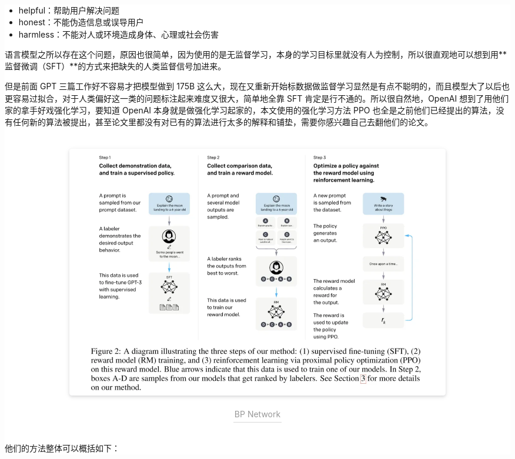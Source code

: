 - helpful：帮助用户解决问题
- honest：不能伪造信息或误导用户
- harmless：不能对人或环境造成身体、心理或社会伤害

语言模型之所以存在这个问题，原因也很简单，因为使用的是无监督学习，本身的学习目标里就没有人为控制，所以很直观地可以想到用**监督微调（SFT）**的方式来把缺失的人类监督信号加进来。

但是前面 GPT 三篇工作好不容易才把模型做到 175B 这么大，现在又重新开始标数据做监督学习显然是有点不聪明的，而且模型大了以后也更容易过拟合，对于人类偏好这一类的问题标注起来难度又很大，简单地全靠 SFT 肯定是行不通的。所以很自然地，OpenAI 想到了用他们家的拿手好戏强化学习，要知道 OpenAI 本身就是做强化学习起家的，本文使用的强化学习方法 PPO 也全是之前他们已经提出的算法，没有任何新的算法被提出，甚至论文里都没有对已有的算法进行太多的解释和铺垫，需要你感兴趣自己去翻他们的论文。

<br>
<center>
  <img src="images/4_2.webp" width="640" height="420" align=center style="border-radius: 0.3125em; box-shadow: 0 2px 4px 0 rgba(34,36,38,.12),0 2px 10px 0 rgba(34,36,38,.08);">
  <br>
  <br>
  <div style="color:orange; border-bottom: 1px solid #d9d9d9; display: inline-block; color: #999; padding: 2px;">BP Network</div>
</center>
<br>

他们的方法整体可以概括如下：
